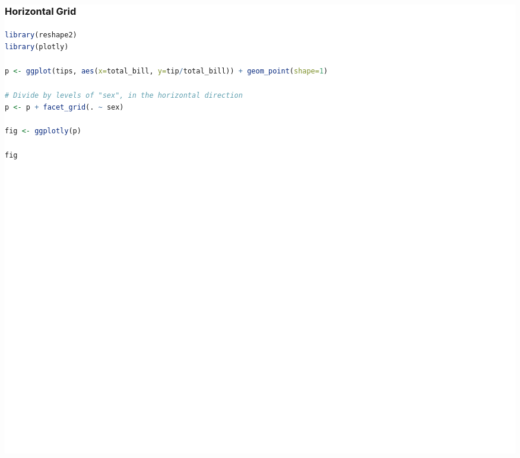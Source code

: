 ### Horizontal Grid


```r
library(reshape2)
library(plotly)

p <- ggplot(tips, aes(x=total_bill, y=tip/total_bill)) + geom_point(shape=1)

# Divide by levels of "sex", in the horizontal direction
p <- p + facet_grid(. ~ sex)

fig <- ggplotly(p)

fig
```

<div id="htmlwidget-50b39a1b01a5bb8e4145" style="width:672px;height:480px;" class="plotly html-widget"></div>